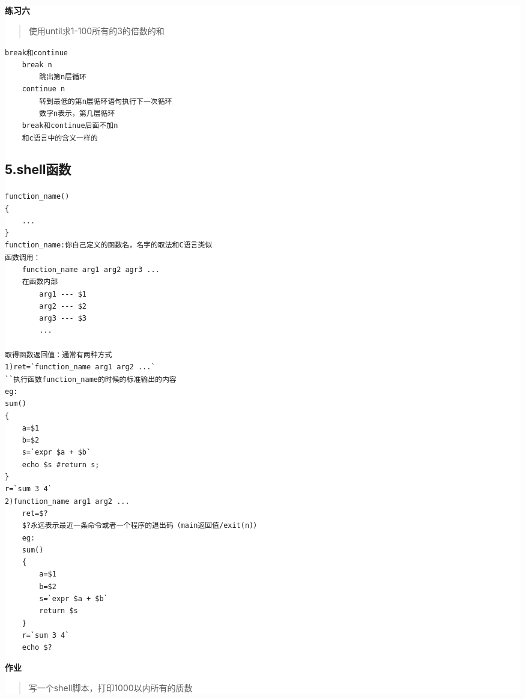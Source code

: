 **练习六**

> 使用until求1-100所有的3的倍数的和

```
break和continue
	break n
		跳出第n层循环 
	continue n
		转到最低的第n层循环语句执行下一次循环
		数字n表示，第几层循环
	break和continue后面不加n
	和c语言中的含义一样的
```

## 5.shell函数

```
function_name()
{
	...
}
function_name:你自己定义的函数名，名字的取法和C语言类似
函数调用：
	function_name arg1 arg2 agr3 ...
	在函数内部
		arg1 --- $1
		arg2 --- $2
		arg3 --- $3
		...

取得函数返回值：通常有两种方式
1)ret=`function_name arg1 arg2 ...`
``执行函数function_name的时候的标准输出的内容
eg:
sum()
{
	a=$1
	b=$2
	s=`expr $a + $b`
	echo $s #return s;
}
r=`sum 3 4`
2)function_name arg1 arg2 ...
	ret=$?
	$?永远表示最近一条命令或者一个程序的退出码（main返回值/exit(n)）
	eg:
	sum()
	{
		a=$1
        b=$2
        s=`expr $a + $b`
        return $s 
	}
	r=`sum 3 4`
	echo $?
```

**作业**

> 写一个shell脚本，打印1000以内所有的质数